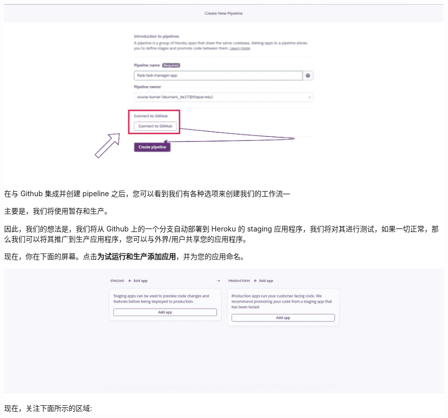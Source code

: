 ![](img/bf3d415e347d761a08c62c2b33a67926.png)

在与 Github 集成并创建 pipeline 之后，您可以看到我们有各种选项来创建我们的工作流—

主要是，我们将使用暂存和生产。

因此，我们的想法是，我们将从 Github 上的一个分支自动部署到 Heroku 的 staging 应用程序，我们将对其进行测试，如果一切正常，那么我们可以将其推广到生产应用程序，您可以与外界/用户共享您的应用程序。

现在，你在下面的屏幕。点击**为试运行和生产添加应用**，并为您的应用命名。

![](img/ae8cd13bdc0428b0bcc1f4c258ef632d.png)

现在，关注下面所示的区域:
